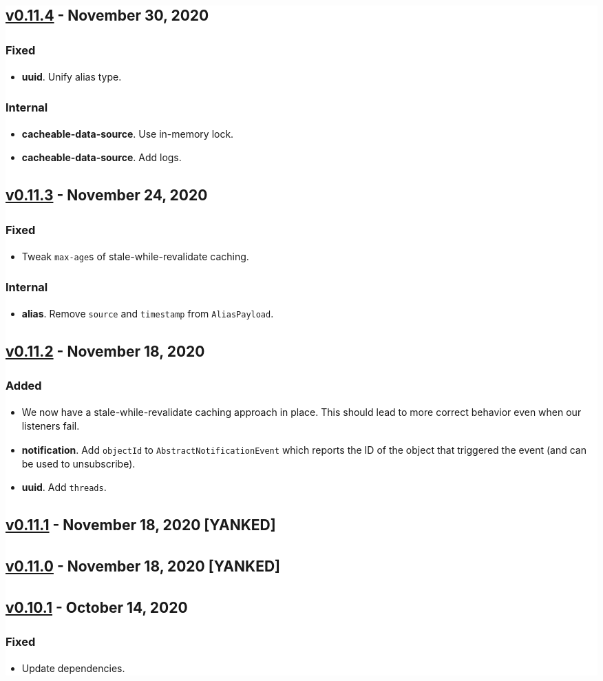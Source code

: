 ## [v0.11.4](https://github.com/serlo/api.serlo.org/compare/v0.11.3..v0.11.4) - November 30, 2020

### Fixed

- **uuid**. Unify alias type.

### Internal

- **cacheable-data-source**. Use in-memory lock.

- **cacheable-data-source**. Add logs.

## [v0.11.3](https://github.com/serlo/api.serlo.org/compare/v0.11.2..v0.11.3) - November 24, 2020

### Fixed

- Tweak `max-age`s of stale-while-revalidate caching.

### Internal

- **alias**. Remove `source` and `timestamp` from `AliasPayload`.

## [v0.11.2](https://github.com/serlo/api.serlo.org/compare/v0.11.1..v0.11.2) - November 18, 2020

### Added

- We now have a stale-while-revalidate caching approach in place. This should lead to more correct behavior even when our listeners fail.

- **notification**. Add `objectId` to `AbstractNotificationEvent` which reports the ID of the object that triggered the event (and can be used to unsubscribe).

- **uuid**. Add `threads`.

## [v0.11.1](https://github.com/serlo/api.serlo.org/compare/v0.11.0..v0.11.1) - November 18, 2020 \[YANKED]

## [v0.11.0](https://github.com/serlo/api.serlo.org/compare/v0.10.1..v0.11.0) - November 18, 2020 \[YANKED]

## [v0.10.1](https://github.com/serlo/api.serlo.org/compare/v0.10.0..v0.10.1) - October 14, 2020

### Fixed

- Update dependencies.
